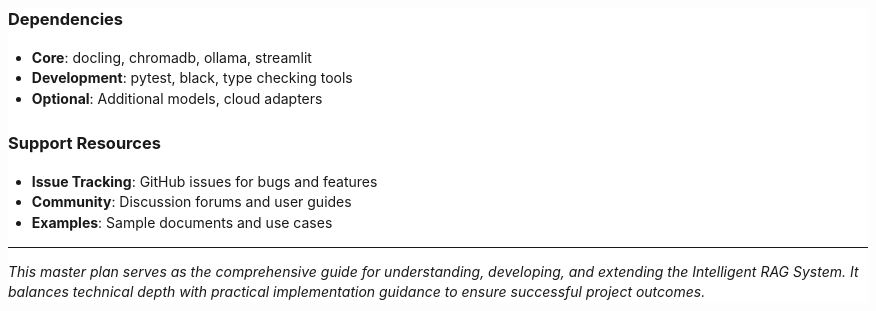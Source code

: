 ### **Dependencies**
- **Core**: docling, chromadb, ollama, streamlit
- **Development**: pytest, black, type checking tools
- **Optional**: Additional models, cloud adapters

### **Support Resources**
- **Issue Tracking**: GitHub issues for bugs and features
- **Community**: Discussion forums and user guides
- **Examples**: Sample documents and use cases

---

*This master plan serves as the comprehensive guide for understanding, developing, and extending the Intelligent RAG System. It balances technical depth with practical implementation guidance to ensure successful project outcomes.*
